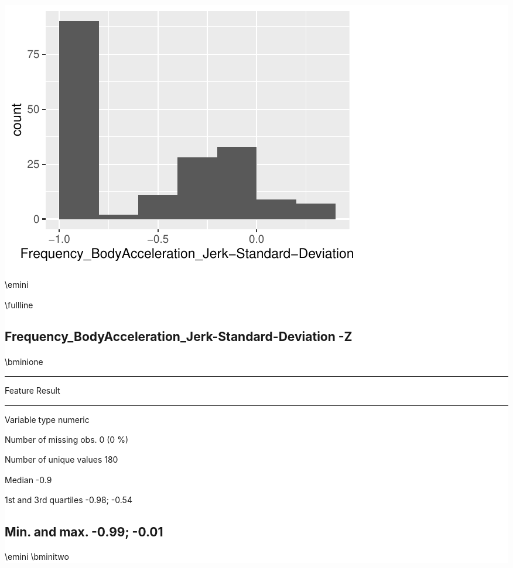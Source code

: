![](codebook_tidydatasub_files/figure-latex/Var-56-Frequency-BodyAcceleration-Jerk-Standard-Deviation--Y-1.pdf) 

\emini




\fullline

## Frequency\_BodyAcceleration\_Jerk-Standard-Deviation -Z

\bminione

----------------------------------------
Feature                           Result
------------------------- --------------
Variable type                    numeric

Number of missing obs.           0 (0 %)

Number of unique values              180

Median                              -0.9

1st and 3rd quartiles       -0.98; -0.54

Min. and max.               -0.99; -0.01
----------------------------------------


\emini
\bminitwo